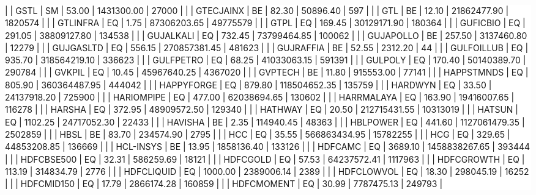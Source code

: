 |  | GSTL | SM | 53.00 | 1431300.00 | 27000 |
|  | GTECJAINX | BE | 82.30 | 50896.40 | 597 |
|  | GTL | BE | 12.10 | 21862477.90 | 1820574 |
|  | GTLINFRA | EQ | 1.75 | 87306203.65 | 49775579 |
|  | GTPL | EQ | 169.45 | 30129171.90 | 180364 |
|  | GUFICBIO | EQ | 291.05 | 38809127.80 | 134538 |
|  | GUJALKALI | EQ | 732.45 | 73799464.85 | 100062 |
|  | GUJAPOLLO | BE | 257.50 | 3137460.80 | 12279 |
|  | GUJGASLTD | EQ | 556.15 | 270857381.45 | 481623 |
|  | GUJRAFFIA | BE | 52.55 | 2312.20 | 44 |
|  | GULFOILLUB | EQ | 935.70 | 318564219.10 | 336623 |
|  | GULFPETRO | EQ | 68.25 | 41033063.15 | 591391 |
|  | GULPOLY | EQ | 170.40 | 50140389.70 | 290784 |
|  | GVKPIL | EQ | 10.45 | 45967640.25 | 4367020 |
|  | GVPTECH | BE | 11.80 | 915553.00 | 77141 |
|  | HAPPSTMNDS | EQ | 805.90 | 360364487.95 | 444042 |
|  | HAPPYFORGE | EQ | 879.80 | 118504652.35 | 135759 |
|  | HARDWYN | EQ | 33.50 | 24137918.20 | 725900 |
|  | HARIOMPIPE | EQ | 477.00 | 62038694.65 | 130602 |
|  | HARRMALAYA | EQ | 163.90 | 19416007.65 | 116278 |
|  | HARSHA | EQ | 372.95 | 48909572.50 | 129340 |
|  | HATHWAY | EQ | 20.50 | 212715431.55 | 10313019 |
|  | HATSUN | EQ | 1102.25 | 24717052.30 | 22433 |
|  | HAVISHA | BE | 2.35 | 114940.45 | 48363 |
|  | HBLPOWER | EQ | 441.60 | 1127061479.35 | 2502859 |
|  | HBSL | BE | 83.70 | 234574.90 | 2795 |
|  | HCC | EQ | 35.55 | 566863434.95 | 15782255 |
|  | HCG | EQ | 329.65 | 44853208.85 | 136669 |
|  | HCL-INSYS | BE | 13.95 | 1858136.40 | 133126 |
|  | HDFCAMC | EQ | 3689.10 | 1458838267.65 | 393444 |
|  | HDFCBSE500 | EQ | 32.31 | 586259.69 | 18121 |
|  | HDFCGOLD | EQ | 57.53 | 64237572.41 | 1117963 |
|  | HDFCGROWTH | EQ | 113.19 | 314834.79 | 2776 |
|  | HDFCLIQUID | EQ | 1000.00 | 2389006.14 | 2389 |
|  | HDFCLOWVOL | EQ | 18.30 | 298045.19 | 16252 |
|  | HDFCMID150 | EQ | 17.79 | 2866174.28 | 160859 |
|  | HDFCMOMENT | EQ | 30.99 | 7787475.13 | 249793 |